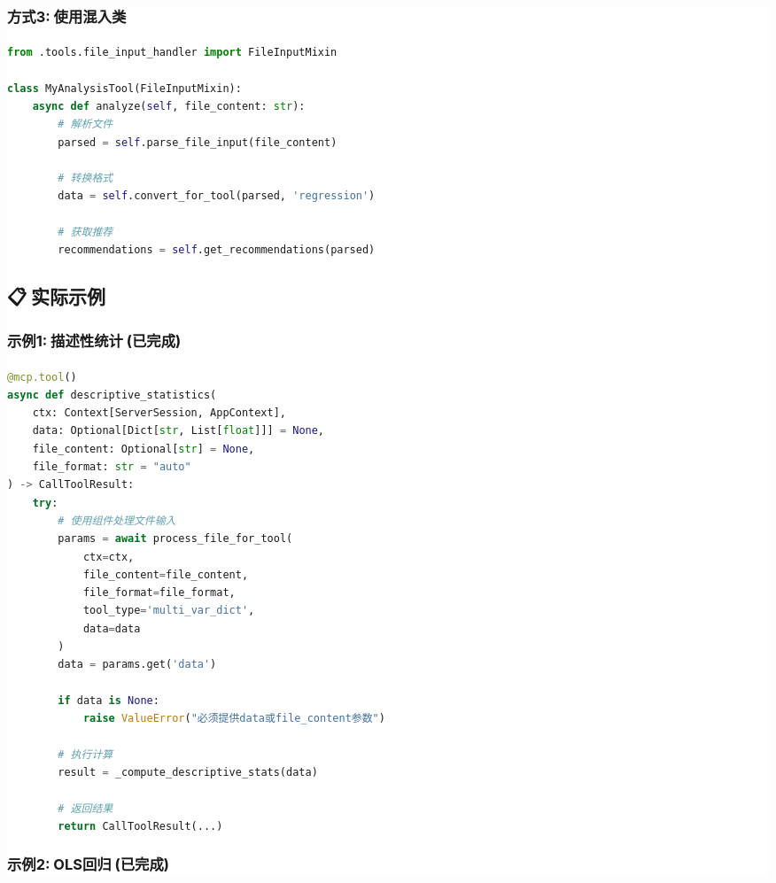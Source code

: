 ### 方式3: 使用混入类

```python
from .tools.file_input_handler import FileInputMixin

class MyAnalysisTool(FileInputMixin):
    async def analyze(self, file_content: str):
        # 解析文件
        parsed = self.parse_file_input(file_content)
        
        # 转换格式
        data = self.convert_for_tool(parsed, 'regression')
        
        # 获取推荐
        recommendations = self.get_recommendations(parsed)
```

## 📋 实际示例

### 示例1: 描述性统计 (已完成)

```python
@mcp.tool()
async def descriptive_statistics(
    ctx: Context[ServerSession, AppContext],
    data: Optional[Dict[str, List[float]]] = None,
    file_content: Optional[str] = None,
    file_format: str = "auto"
) -> CallToolResult:
    try:
        # 使用组件处理文件输入
        params = await process_file_for_tool(
            ctx=ctx,
            file_content=file_content,
            file_format=file_format,
            tool_type='multi_var_dict',
            data=data
        )
        data = params.get('data')
        
        if data is None:
            raise ValueError("必须提供data或file_content参数")
        
        # 执行计算
        result = _compute_descriptive_stats(data)
        
        # 返回结果
        return CallToolResult(...)
```

### 示例2: OLS回归 (已完成)
